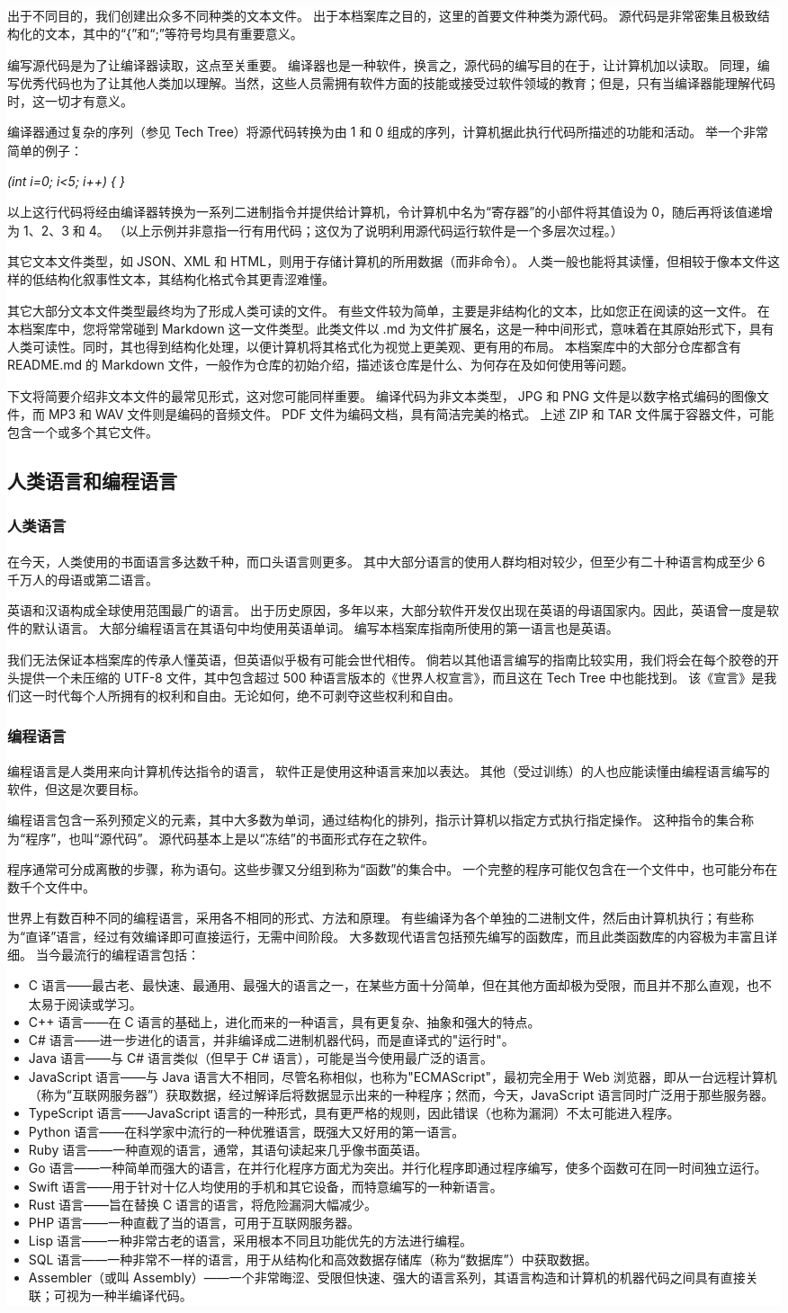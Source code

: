 出于不同目的，我们创建出众多不同种类的文本文件。 出于本档案库之目的，这里的首要文件种类为源代码。 源代码是非常密集且极致结构化的文本，其中的“{”和“;”等符号均具有重要意义。

编写源代码是为了让编译器读取，这点至关重要。 编译器也是一种软件，换言之，源代码的编写目的在于，让计算机加以读取。 同理，编写优秀代码也为了让其他人类加以理解。当然，这些人员需拥有软件方面的技能或接受过软件领域的教育；但是，只有当编译器能理解代码时，这一切才有意义。

编译器通过复杂的序列（参见 Tech Tree）将源代码转换为由 1 和 0 组成的序列，计算机据此执行代码所描述的功能和活动。 举一个非常简单的例子：

*(int i=0; i<5; i++) { }*

以上这行代码将经由编译器转换为一系列二进制指令并提供给计算机，令计算机中名为“寄存器”的小部件将其值设为 0，随后再将该值递增为 1、2、3 和 4。 （以上示例并非意指一行有用代码；这仅为了说明利用源代码运行软件是一个多层次过程。）

其它文本文件类型，如 JSON、XML 和 HTML，则用于存储计算机的所用数据（而非命令）。 人类一般也能将其读懂，但相较于像本文件这样的低结构化叙事性文本，其结构化格式令其更青涩难懂。

其它大部分文本文件类型最终均为了形成人类可读的文件。 有些文件较为简单，主要是非结构化的文本，比如您正在阅读的这一文件。 在本档案库中，您将常常碰到 Markdown 这一文件类型。此类文件以 .md 为文件扩展名，这是一种中间形式，意味着在其原始形式下，具有人类可读性。同时，其也得到结构化处理，以便计算机将其格式化为视觉上更美观、更有用的布局。 本档案库中的大部分仓库都含有 README.md 的 Markdown 文件，一般作为仓库的初始介绍，描述该仓库是什么、为何存在及如何使用等问题。

下文将简要介绍非文本文件的最常见形式，这对您可能同样重要。 编译代码为非文本类型， JPG 和 PNG 文件是以数字格式编码的图像文件，而 MP3 和 WAV 文件则是编码的音频文件。 PDF 文件为编码文档，具有简洁完美的格式。 上述 ZIP 和 TAR 文件属于容器文件，可能包含一个或多个其它文件。

## 人类语言和编程语言

### 人类语言

在今天，人类使用的书面语言多达数千种，而口头语言则更多。 其中大部分语言的使用人群均相对较少，但至少有二十种语言构成至少 6 千万人的母语或第二语言。

英语和汉语构成全球使用范围最广的语言。 出于历史原因，多年以来，大部分软件开发仅出现在英语的母语国家内。因此，英语曾一度是软件的默认语言。 大部分编程语言在其语句中均使用英语单词。 编写本档案库指南所使用的第一语言也是英语。

我们无法保证本档案库的传承人懂英语，但英语似乎极有可能会世代相传。 倘若以其他语言编写的指南比较实用，我们将会在每个胶卷的开头提供一个未压缩的 UTF-8 文件，其中包含超过 500 种语言版本的《世界人权宣言》，而且这在 Tech Tree 中也能找到。 该《宣言》是我们这一时代每个人所拥有的权利和自由。无论如何，绝不可剥夺这些权利和自由。

### 编程语言

编程语言是人类用来向计算机传达指令的语言， 软件正是使用这种语言来加以表达。 其他（受过训练）的人也应能读懂由编程语言编写的软件，但这是次要目标。

编程语言包含一系列预定义的元素，其中大多数为单词，通过结构化的排列，指示计算机以指定方式执行指定操作。 这种指令的集合称为“程序”，也叫“源代码”。 源代码基本上是以“冻结”的书面形式存在之软件。

程序通常可分成离散的步骤，称为语句。这些步骤又分组到称为“函数”的集合中。 一个完整的程序可能仅包含在一个文件中，也可能分布在数千个文件中。

世界上有数百种不同的编程语言，采用各不相同的形式、方法和原理。 有些编译为各个单独的二进制文件，然后由计算机执行；有些称为“直译”语言，经过有效编译即可直接运行，无需中间阶段。 大多数现代语言包括预先编写的函数库，而且此类函数库的内容极为丰富且详细。 当今最流行的编程语言包括：

- C 语言——最古老、最快速、最通用、最强大的语言之一，在某些方面十分简单，但在其他方面却极为受限，而且并不那么直观，也不太易于阅读或学习。
- C++ 语言——在 C 语言的基础上，进化而来的一种语言，具有更复杂、抽象和强大的特点。
- C# 语言——进一步进化的语言，并非编译成二进制机器代码，而是直译式的"运行时"。
- Java 语言——与 C# 语言类似（但早于 C# 语言），可能是当今使用最广泛的语言。
- JavaScript 语言——与 Java 语言大不相同，尽管名称相似，也称为"ECMAScript"，最初完全用于 Web 浏览器，即从一台远程计算机（称为“互联网服务器”）获取数据，经过解译后将数据显示出来的一种程序；然而，今天，JavaScript 语言同时广泛用于那些服务器。
- TypeScript 语言——JavaScript 语言的一种形式，具有更严格的规则，因此错误（也称为漏洞）不太可能进入程序。
- Python 语言——在科学家中流行的一种优雅语言，既强大又好用的第一语言。
- Ruby 语言——一种直观的语言，通常，其语句读起来几乎像书面英语。
- Go 语言——一种简单而强大的语言，在并行化程序方面尤为突出。并行化程序即通过程序编写，使多个函数可在同一时间独立运行。
- Swift 语言——用于针对十亿人均使用的手机和其它设备，而特意编写的一种新语言。
- Rust 语言——旨在替换 C 语言的语言，将危险漏洞大幅减少。
- PHP 语言——一种直截了当的语言，可用于互联网服务器。
- Lisp 语言——一种非常古老的语言，采用根本不同且功能优先的方法进行编程。
- SQL 语言——一种非常不一样的语言，用于从结构化和高效数据存储库（称为“数据库”）中获取数据。
- Assembler（或叫 Assembly）——一个非常晦涩、受限但快速、强大的语言系列，其语言构造和计算机的机器代码之间具有直接关联；可视为一种半编译代码。

